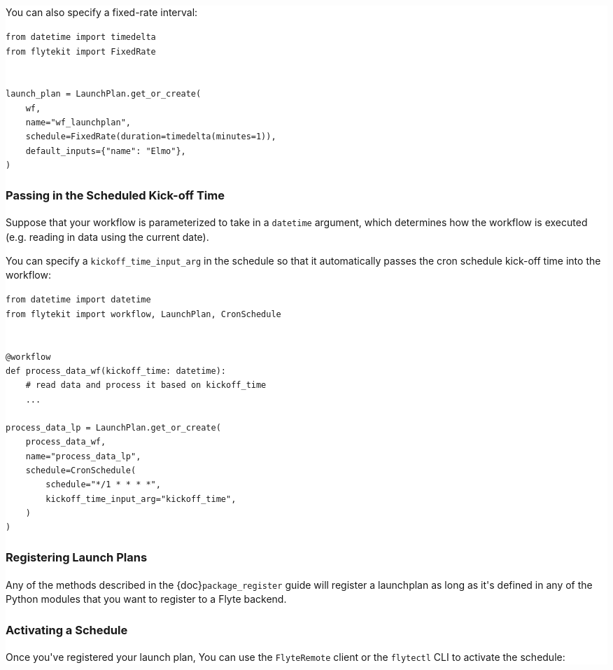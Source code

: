 You can also specify a fixed-rate interval:

```{code-block} python
from datetime import timedelta
from flytekit import FixedRate


launch_plan = LaunchPlan.get_or_create(
    wf,
    name="wf_launchplan",
    schedule=FixedRate(duration=timedelta(minutes=1)),
    default_inputs={"name": "Elmo"},
)
```

### Passing in the Scheduled Kick-off Time

Suppose that your workflow is parameterized to take in a `datetime` argument,
which determines how the workflow is executed (e.g. reading in data using the
current date).

You can specify a `kickoff_time_input_arg` in the schedule so that it
automatically passes the cron schedule kick-off time into the workflow:

```{code-cell} ipython
from datetime import datetime
from flytekit import workflow, LaunchPlan, CronSchedule


@workflow
def process_data_wf(kickoff_time: datetime):
    # read data and process it based on kickoff_time
    ...

process_data_lp = LaunchPlan.get_or_create(
    process_data_wf,
    name="process_data_lp",
    schedule=CronSchedule(
        schedule="*/1 * * * *",
        kickoff_time_input_arg="kickoff_time",
    )
)
```

### Registering Launch Plans

Any of the methods described in the {doc}`package_register` guide will register
a launchplan as long as it's defined in any of the Python modules that you
want to register to a Flyte backend.

### Activating a Schedule

Once you've registered your launch plan, You can use the `FlyteRemote` client or
the `flytectl` CLI to activate the schedule:
